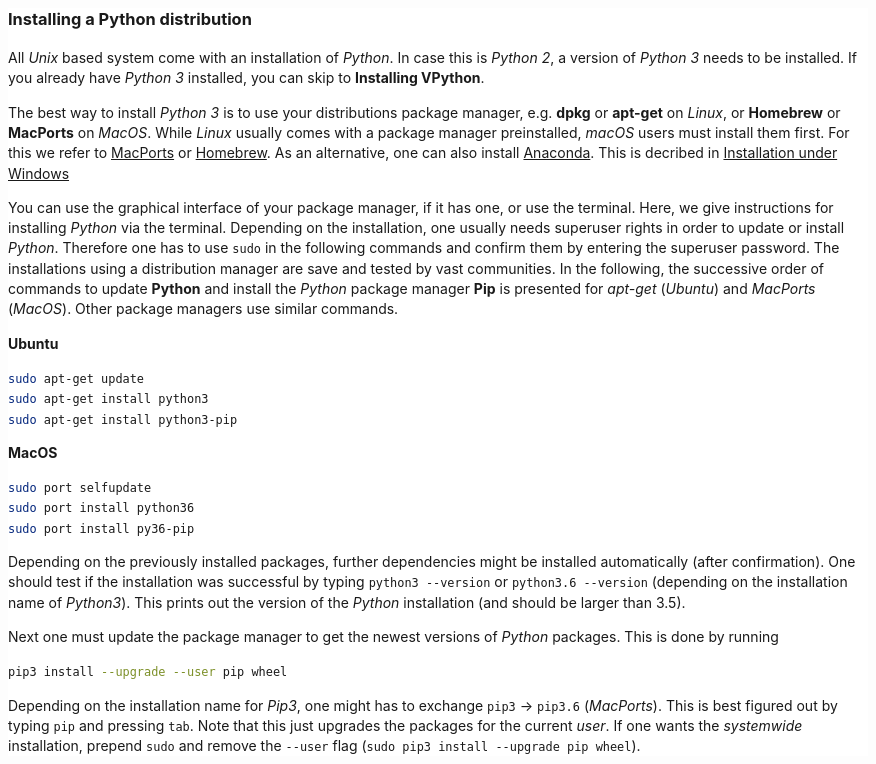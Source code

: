 ### Installing a Python distribution
All *Unix* based system come with an installation of *Python*.
In case this is *Python 2*, a version of *Python 3* needs to be installed.
If you already have *Python 3* installed, you can skip to **Installing VPython**.

The best way to install *Python 3* is to use your distributions package manager,
e.g. **dpkg** or **apt-get** on *Linux*, or **Homebrew** or **MacPorts** on *MacOS*.
While *Linux* usually comes with a package manager preinstalled, *macOS* users must install them first.
For this we refer to [MacPorts](https://www.macports.org/install.php) or [Homebrew](https://brew.sh/).
As an alternative, one can also install [Anaconda](https://www.anaconda.com/download/#windows).
This is decribed in [Installation under Windows](#install-windows)

You can use the graphical interface of your package manager, if it has one, or use the terminal.
Here, we give instructions for installing *Python* via the terminal.
Depending on the installation, one usually needs superuser rights in order to update or install *Python*.
Therefore one has to use `sudo` in the following commands and confirm them by entering the superuser password.
The installations using a distribution manager are save and tested by vast communities.
In the following, the successive order of commands to update **Python** and install the *Python* package manager **Pip** is presented for *apt-get* (*Ubuntu*) and *MacPorts* (*MacOS*).
Other package managers use similar commands.

**Ubuntu**
```bash
sudo apt-get update
sudo apt-get install python3
sudo apt-get install python3-pip
```
**MacOS**
```bash
sudo port selfupdate
sudo port install python36
sudo port install py36-pip
```

Depending on the previously installed packages, further dependencies might be installed automatically (after confirmation).
One should test if the installation was successful by typing `python3 --version` or `python3.6 --version` (depending on the installation name of *Python3*). This prints out the version of the *Python* installation (and should be larger than 3.5).


Next one must update the package manager to get the newest versions of *Python* packages.
This is done by running
```bash
pip3 install --upgrade --user pip wheel
```

Depending on the installation name for *Pip3*, one might has to exchange `pip3` &rarr; `pip3.6` (*MacPorts*).
This is best figured out by typing `pip` and pressing `tab`.
Note that this just upgrades the packages for the current *user*.
If one wants the *systemwide* installation, prepend `sudo` and remove the `--user` flag (`sudo pip3 install --upgrade pip wheel`).
